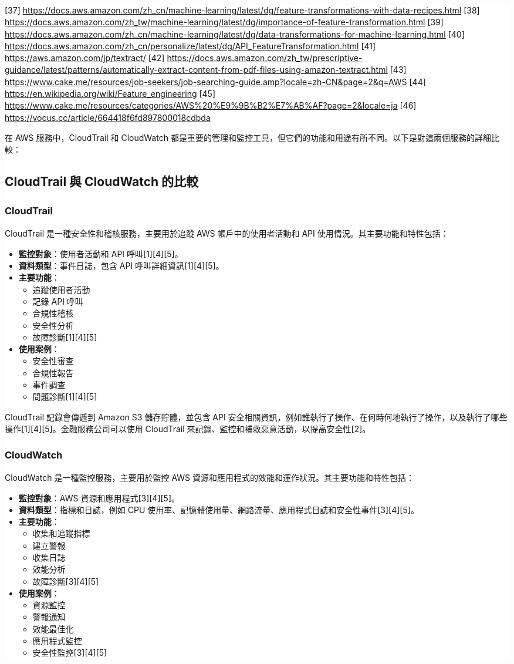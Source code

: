 [37] https://docs.aws.amazon.com/zh_cn/machine-learning/latest/dg/feature-transformations-with-data-recipes.html
[38] https://docs.aws.amazon.com/zh_tw/machine-learning/latest/dg/importance-of-feature-transformation.html
[39] https://docs.aws.amazon.com/zh_cn/machine-learning/latest/dg/data-transformations-for-machine-learning.html
[40] https://docs.aws.amazon.com/zh_cn/personalize/latest/dg/API_FeatureTransformation.html
[41] https://aws.amazon.com/jp/textract/
[42] https://docs.aws.amazon.com/zh_tw/prescriptive-guidance/latest/patterns/automatically-extract-content-from-pdf-files-using-amazon-textract.html
[43] https://www.cake.me/resources/job-seekers/job-searching-guide.amp?locale=zh-CN&page=2&q=AWS
[44] https://en.wikipedia.org/wiki/Feature_engineering
[45] https://www.cake.me/resources/categories/AWS%20%E9%9B%B2%E7%AB%AF?page=2&locale=ja
[46] https://vocus.cc/article/664418f6fd897800018cdbda


在 AWS 服務中，CloudTrail 和 CloudWatch 都是重要的管理和監控工具，但它們的功能和用途有所不同。以下是對這兩個服務的詳細比較：

## CloudTrail 與 CloudWatch 的比較

### **CloudTrail**
CloudTrail 是一種安全性和稽核服務，主要用於追蹤 AWS 帳戶中的使用者活動和 API 使用情況。其主要功能和特性包括：
- **監控對象**：使用者活動和 API 呼叫[1][4][5]。
- **資料類型**：事件日誌，包含 API 呼叫詳細資訊[1][4][5]。
- **主要功能**：
  - 追蹤使用者活動
  - 記錄 API 呼叫
  - 合規性稽核
  - 安全性分析
  - 故障診斷[1][4][5]
- **使用案例**：
  - 安全性審查
  - 合規性報告
  - 事件調查
  - 問題診斷[1][4][5]

CloudTrail 記錄會傳遞到 Amazon S3 儲存貯體，並包含 API 安全相關資訊，例如誰執行了操作、在何時何地執行了操作，以及執行了哪些操作[1][4][5]。金融服務公司可以使用 CloudTrail 來記錄、監控和補救惡意活動，以提高安全性[2]。

### **CloudWatch**
CloudWatch 是一種監控服務，主要用於監控 AWS 資源和應用程式的效能和運作狀況。其主要功能和特性包括：
- **監控對象**：AWS 資源和應用程式[3][4][5]。
- **資料類型**：指標和日誌，例如 CPU 使用率、記憶體使用量、網路流量、應用程式日誌和安全性事件[3][4][5]。
- **主要功能**：
  - 收集和追蹤指標
  - 建立警報
  - 收集日誌
  - 效能分析
  - 故障診斷[3][4][5]
- **使用案例**：
  - 資源監控
  - 警報通知
  - 效能最佳化
  - 應用程式監控
  - 安全性監控[3][4][5]

